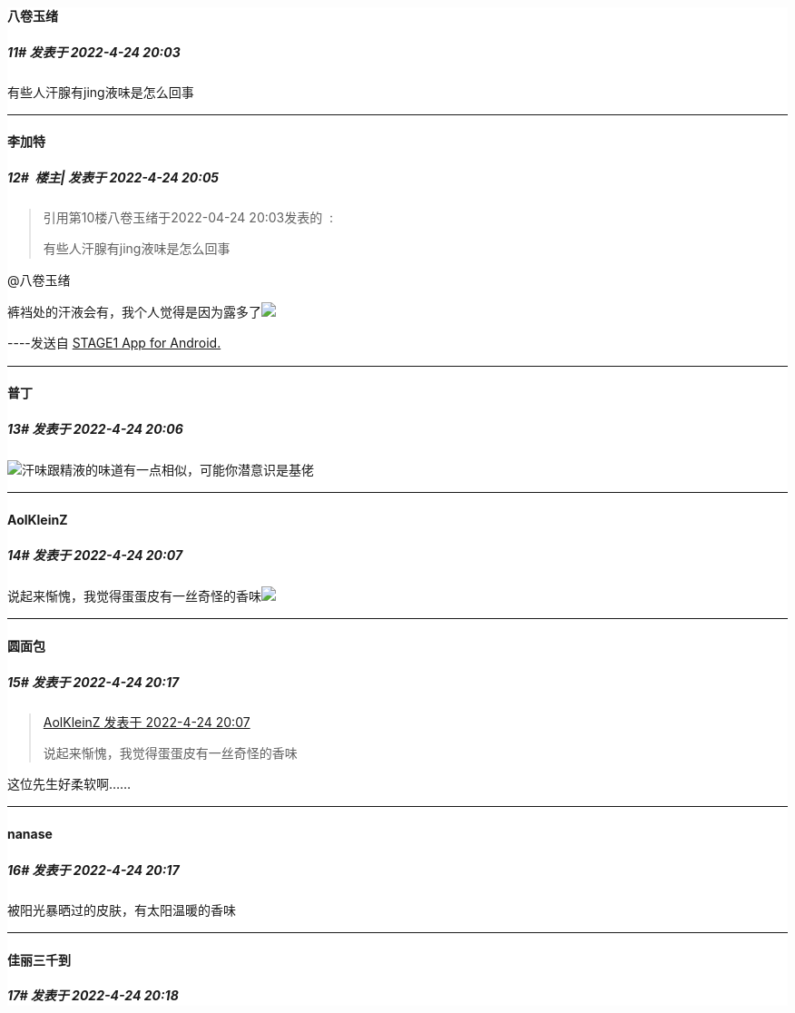 ####  八卷玉绪  
##### 11#       发表于 2022-4-24 20:03

有些人汗腺有jing液味是怎么回事

*****

####  李加特  
##### 12#         楼主| 发表于 2022-4-24 20:05

<blockquote>引用第10楼八卷玉绪于2022-04-24 20:03发表的  :

有些人汗腺有jing液味是怎么回事</blockquote>
@八卷玉绪

裤裆处的汗液会有，我个人觉得是因为露多了<img src="https://static.saraba1st.com/image/smiley/face2017/002.png" referrerpolicy="no-referrer">

----发送自 [STAGE1 App for Android.](http://stage1.5j4m.com/?1.37)

*****

####  普丁  
##### 13#       发表于 2022-4-24 20:06

<img src="https://static.saraba1st.com/image/smiley/face2017/067.png" referrerpolicy="no-referrer">汗味跟精液的味道有一点相似，可能你潜意识是基佬

*****

####  AolKleinZ  
##### 14#       发表于 2022-4-24 20:07

说起来惭愧，我觉得蛋蛋皮有一丝奇怪的香味<img src="https://static.saraba1st.com/image/smiley/face2017/067.png" referrerpolicy="no-referrer">

*****

####  圆面包  
##### 15#       发表于 2022-4-24 20:17

<blockquote><a href="httphttps://bbs.saraba1st.com/2b/forum.php?mod=redirect&amp;goto=findpost&amp;pid=55571674&amp;ptid=2066193" target="_blank">AolKleinZ 发表于 2022-4-24 20:07</a>

说起来惭愧，我觉得蛋蛋皮有一丝奇怪的香味</blockquote>
这位先生好柔软啊……

*****

####  nanase  
##### 16#       发表于 2022-4-24 20:17

被阳光暴晒过的皮肤，有太阳温暖的香味

*****

####  佳丽三千到  
##### 17#       发表于 2022-4-24 20:18
